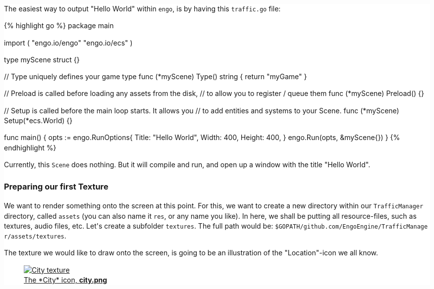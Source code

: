 The easiest way to output "Hello World" within `engo`, is by having this `traffic.go` file:

{% highlight go %}
package main

import (
	"engo.io/engo"
	"engo.io/ecs"
)

type myScene struct {}

// Type uniquely defines your game type
func (*myScene) Type() string { return "myGame" }

// Preload is called before loading any assets from the disk,
// to allow you to register / queue them
func (*myScene) Preload() {}

// Setup is called before the main loop starts. It allows you
// to add entities and systems to your Scene.
func (*myScene) Setup(*ecs.World) {}

func main() {
	opts := engo.RunOptions{
		Title: "Hello World",
		Width:  400,
		Height: 400,
	}
	engo.Run(opts, &myScene{})
}
{% endhighlight %}

Currently, this `Scene` does nothing. But it will compile and run, and open up a window with the title "Hello World".

### Preparing our first Texture
We want to render something onto the screen at this point. For this, we want to create a new directory within our
`TrafficManager` directory, called `assets` (you can also name it `res`, or any name you like). In here, we shall be
putting all resource-files, such as textures, audio files, etc. Let's create a subfolder `textures`. The full path would
be: `$GOPATH/github.com/EngoEngine/TrafficManager/assets/textures`.

The texture we would like to draw onto the screen, is going to be an illustration of the "Location"-icon we all know.

<figure class="callout text-center">
<a href="/img/tutorials/01/city.png" target="_blank">
<img alt="City texture" src="/img/tutorials/01/city.png" style="height:200px">
<figcaption>The *City* icon, <strong>city.png</strong></figcaption>
</a>
</figure>
